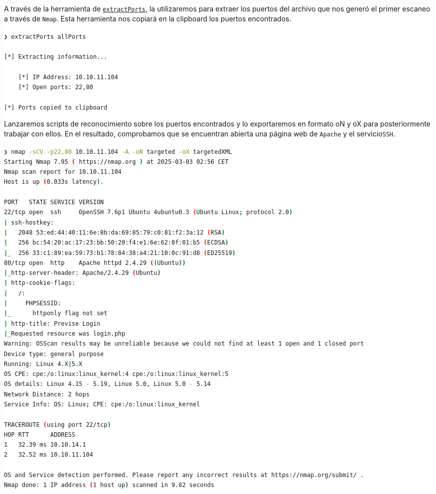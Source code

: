 ```bash
```

A través de la herramienta de [`extractPorts`](https://pastebin.com/X6b56TQ8), la utilizaremos para extraer los puertos del archivo que nos generó el primer escaneo a través de `Nmap`. Esta herramienta nos copiará en la clipboard los puertos encontrados.

```bash
❯ extractPorts allPorts

[*] Extracting information...

	[*] IP Address: 10.10.11.104
	[*] Open ports: 22,80

[*] Ports copied to clipboard
```

Lanzaremos scripts de reconocimiento sobre los puertos encontrados y lo exportaremos en formato oN y oX para posteriormente trabajar con ellos. En el resultado, comprobamos que se encuentran abierta una página web de `Apache` y el servicio`SSH`.

```bash
❯ nmap -sCV -p22,80 10.10.11.104 -A -oN targeted -oX targetedXML
Starting Nmap 7.95 ( https://nmap.org ) at 2025-03-03 02:56 CET
Nmap scan report for 10.10.11.104
Host is up (0.033s latency).

PORT   STATE SERVICE VERSION
22/tcp open  ssh     OpenSSH 7.6p1 Ubuntu 4ubuntu0.3 (Ubuntu Linux; protocol 2.0)
| ssh-hostkey: 
|   2048 53:ed:44:40:11:6e:8b:da:69:85:79:c0:81:f2:3a:12 (RSA)
|   256 bc:54:20:ac:17:23:bb:50:20:f4:e1:6e:62:0f:01:b5 (ECDSA)
|_  256 33:c1:89:ea:59:73:b1:78:84:38:a4:21:10:0c:91:d8 (ED25519)
80/tcp open  http    Apache httpd 2.4.29 ((Ubuntu))
|_http-server-header: Apache/2.4.29 (Ubuntu)
| http-cookie-flags: 
|   /: 
|     PHPSESSID: 
|_      httponly flag not set
| http-title: Previse Login
|_Requested resource was login.php
Warning: OSScan results may be unreliable because we could not find at least 1 open and 1 closed port
Device type: general purpose
Running: Linux 4.X|5.X
OS CPE: cpe:/o:linux:linux_kernel:4 cpe:/o:linux:linux_kernel:5
OS details: Linux 4.15 - 5.19, Linux 5.0, Linux 5.0 - 5.14
Network Distance: 2 hops
Service Info: OS: Linux; CPE: cpe:/o:linux:linux_kernel

TRACEROUTE (using port 22/tcp)
HOP RTT      ADDRESS
1   32.39 ms 10.10.14.1
2   32.52 ms 10.10.11.104

OS and Service detection performed. Please report any incorrect results at https://nmap.org/submit/ .
Nmap done: 1 IP address (1 host up) scanned in 9.82 seconds
```
